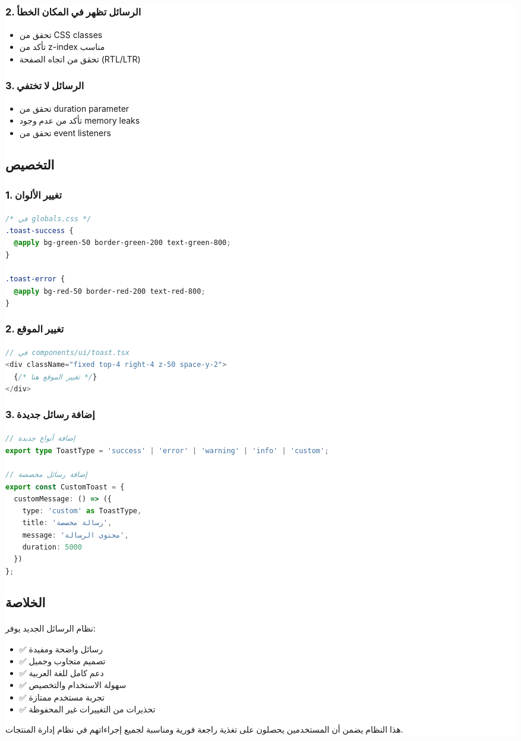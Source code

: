 ### 2. الرسائل تظهر في المكان الخطأ
- تحقق من CSS classes
- تأكد من z-index مناسب
- تحقق من اتجاه الصفحة (RTL/LTR)

### 3. الرسائل لا تختفي
- تحقق من duration parameter
- تأكد من عدم وجود memory leaks
- تحقق من event listeners

## التخصيص

### 1. تغيير الألوان
```css
/* في globals.css */
.toast-success {
  @apply bg-green-50 border-green-200 text-green-800;
}

.toast-error {
  @apply bg-red-50 border-red-200 text-red-800;
}
```

### 2. تغيير الموقع
```typescript
// في components/ui/toast.tsx
<div className="fixed top-4 right-4 z-50 space-y-2">
  {/* تغيير الموقع هنا */}
</div>
```

### 3. إضافة رسائل جديدة
```typescript
// إضافة أنواع جديدة
export type ToastType = 'success' | 'error' | 'warning' | 'info' | 'custom';

// إضافة رسائل مخصصة
export const CustomToast = {
  customMessage: () => ({
    type: 'custom' as ToastType,
    title: 'رسالة مخصصة',
    message: 'محتوى الرسالة',
    duration: 5000
  })
};
```

## الخلاصة

نظام الرسائل الجديد يوفر:
- ✅ رسائل واضحة ومفيدة
- ✅ تصميم متجاوب وجميل
- ✅ دعم كامل للغة العربية
- ✅ سهولة الاستخدام والتخصيص
- ✅ تجربة مستخدم ممتازة
- ✅ تحذيرات من التغييرات غير المحفوظة

هذا النظام يضمن أن المستخدمين يحصلون على تغذية راجعة فورية ومناسبة لجميع إجراءاتهم في نظام إدارة المنتجات. 